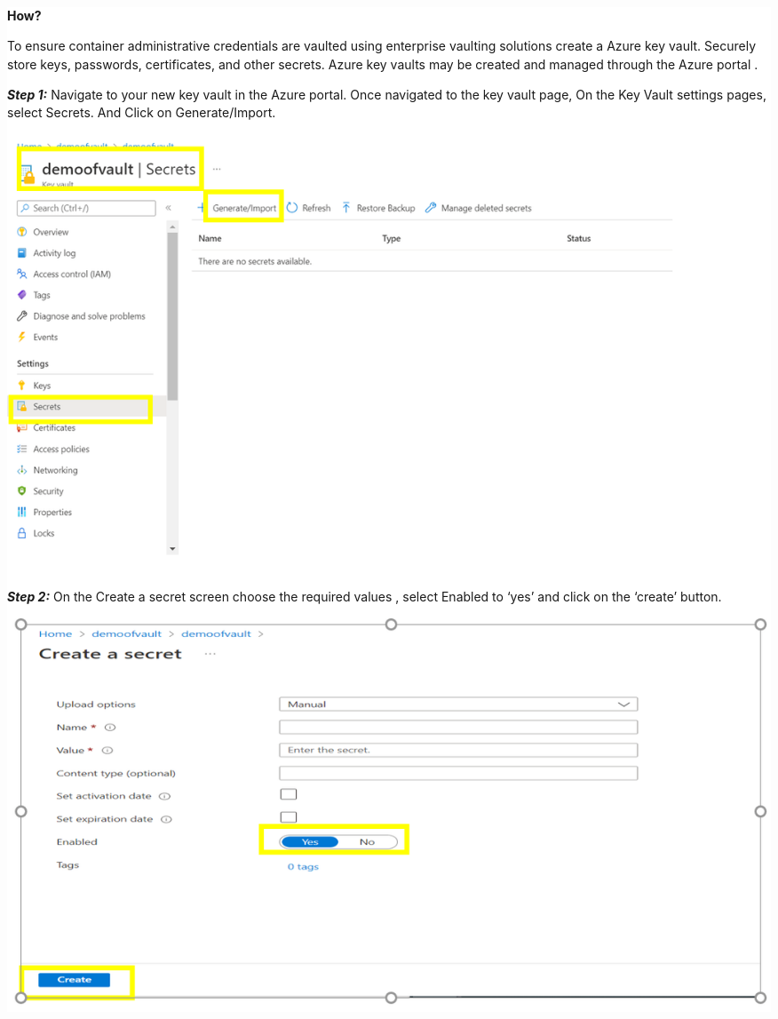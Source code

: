 **How?** <br>

To ensure container administrative credentials are vaulted using enterprise vaulting solutions create a Azure key vault. Securely store keys, passwords, certificates, and other secrets. Azure key vaults may be created and managed through the Azure portal .

**_Step 1:_** Navigate to your new key vault in the Azure portal. Once navigated to the key vault page, On the Key Vault settings pages, select Secrets. And Click on Generate/Import.

![image info](../docs/images/DeveloperGuidelines/ContainerInstance/7a.PNG)

**_Step 2:_** On the Create a secret screen choose the required values , select Enabled to ‘yes’ and click on the ‘create’ button.

![image info](../docs/images/DeveloperGuidelines/ContainerInstance/7b.PNG)
